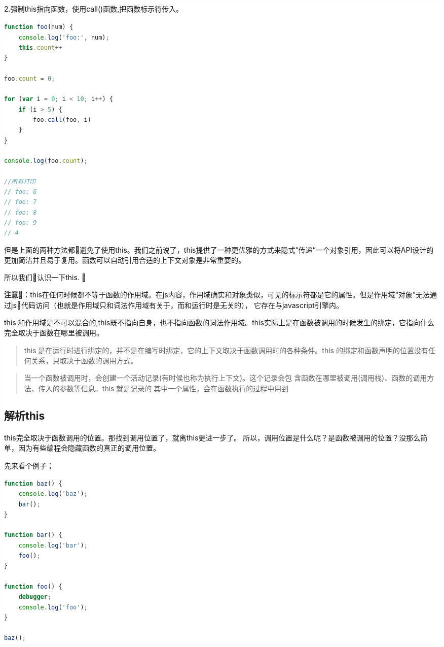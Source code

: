 2.强制this指向函数，使用call()函数,把函数标示符传入。

``` js
function foo(num) {
    console.log('foo:', num);
    this.count++
}

foo.count = 0;

for (var i = 0; i < 10; i++) {
    if (i > 5) {
        foo.call(foo, i)
    }
}

console.log(foo.count);

//所有打印
// foo: 6
// foo: 7
// foo: 8
// foo: 9
// 4
```

但是上面的两种方法都避免了使用this。我们之前说了，this提供了一种更优雅的方式来隐式“传递”一个对象引用，因此可以将API设计的更加简洁并且易于复用。函数可以自动引用合适的上下文对象是非常重要的。

所以我们认识一下this.


**注意**：this在任何时候都不等于函数的作用域。在js内容，作用域确实和对象类似，可见的标示符都是它的属性。但是作用域“对象”无法通过js代码访问（也就是作用域只和词法作用域有关于，而和运行时是无关的）， 它存在与javascript引擎内。

this 和作用域是不可以混合的,this既不指向自身，也不指向函数的词法作用域。this实际上是在函数被调用的时候发生的绑定，它指向什么完全取决于函数在哪里被调用。

> this 是在运行时进行绑定的，并不是在编写时绑定，它的上下文取决于函数调用时的各种条件。this 的绑定和函数声明的位置没有任何关系，只取决于函数的调用方式。


> 当一个函数被调用时，会创建一个活动记录(有时候也称为执行上下文)。这个记录会包 含函数在哪里被调用(调用栈)、函数的调用方法、传入的参数等信息。this 就是记录的 其中一个属性，会在函数执行的过程中用到

## 解析this

this完全取决于函数调用的位置。那找到调用位置了，就离this更进一步了。
所以，调用位置是什么呢？是函数被调用的位置？没那么简单，因为有些编程会隐藏函数的真正的调用位置。

先来看个例子；

```js
function baz() {
    console.log('baz');
    bar();
}

function bar() {
    console.log('bar');
    foo();
}

function foo() {
    debugger;
    console.log('foo');
}

baz();
```
